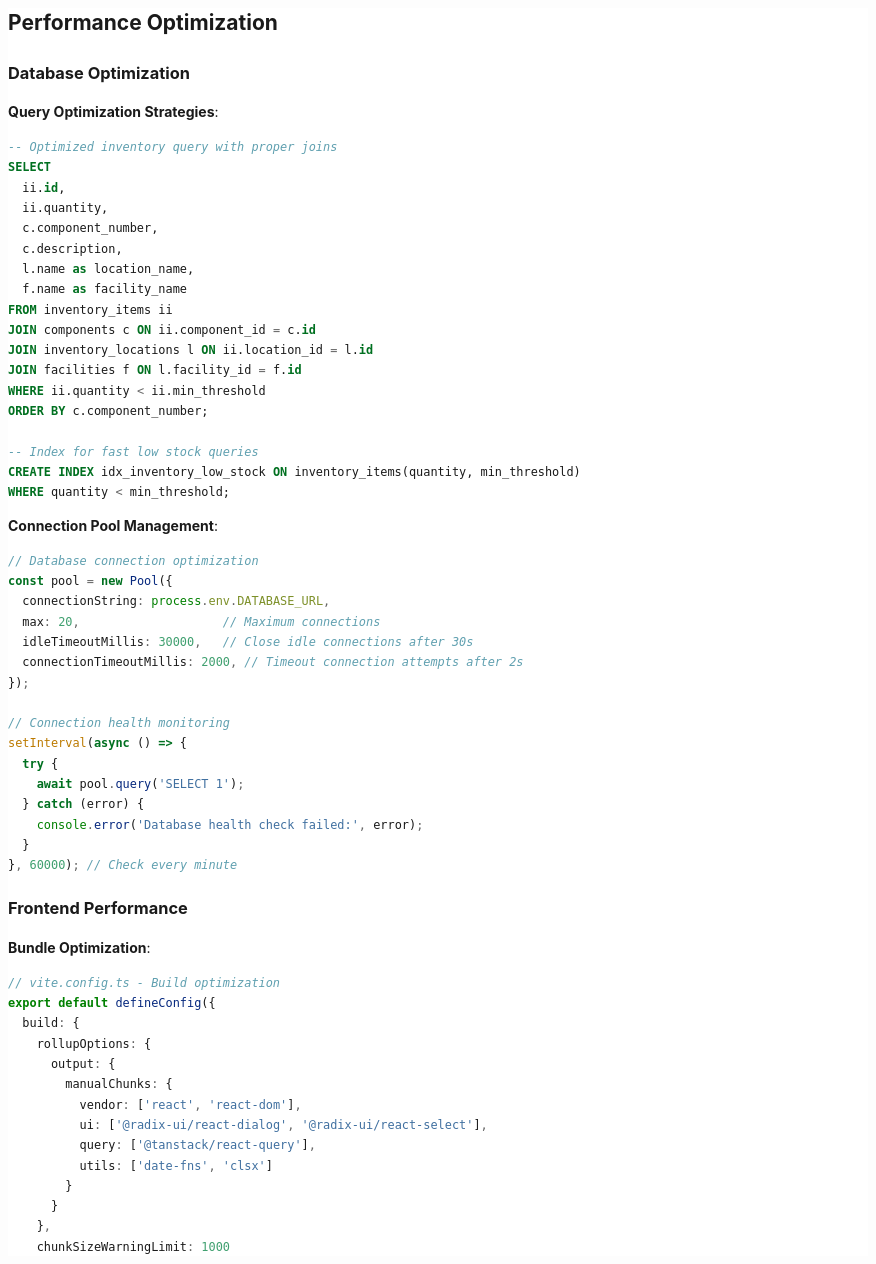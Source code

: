 ## Performance Optimization

### Database Optimization

**Query Optimization Strategies**:
```sql
-- Optimized inventory query with proper joins
SELECT 
  ii.id,
  ii.quantity,
  c.component_number,
  c.description,
  l.name as location_name,
  f.name as facility_name
FROM inventory_items ii
JOIN components c ON ii.component_id = c.id
JOIN inventory_locations l ON ii.location_id = l.id
JOIN facilities f ON l.facility_id = f.id
WHERE ii.quantity < ii.min_threshold
ORDER BY c.component_number;

-- Index for fast low stock queries
CREATE INDEX idx_inventory_low_stock ON inventory_items(quantity, min_threshold) 
WHERE quantity < min_threshold;
```

**Connection Pool Management**:
```typescript
// Database connection optimization
const pool = new Pool({
  connectionString: process.env.DATABASE_URL,
  max: 20,                    // Maximum connections
  idleTimeoutMillis: 30000,   // Close idle connections after 30s
  connectionTimeoutMillis: 2000, // Timeout connection attempts after 2s
});

// Connection health monitoring
setInterval(async () => {
  try {
    await pool.query('SELECT 1');
  } catch (error) {
    console.error('Database health check failed:', error);
  }
}, 60000); // Check every minute
```

### Frontend Performance

**Bundle Optimization**:
```typescript
// vite.config.ts - Build optimization
export default defineConfig({
  build: {
    rollupOptions: {
      output: {
        manualChunks: {
          vendor: ['react', 'react-dom'],
          ui: ['@radix-ui/react-dialog', '@radix-ui/react-select'],
          query: ['@tanstack/react-query'],
          utils: ['date-fns', 'clsx']
        }
      }
    },
    chunkSizeWarningLimit: 1000
```